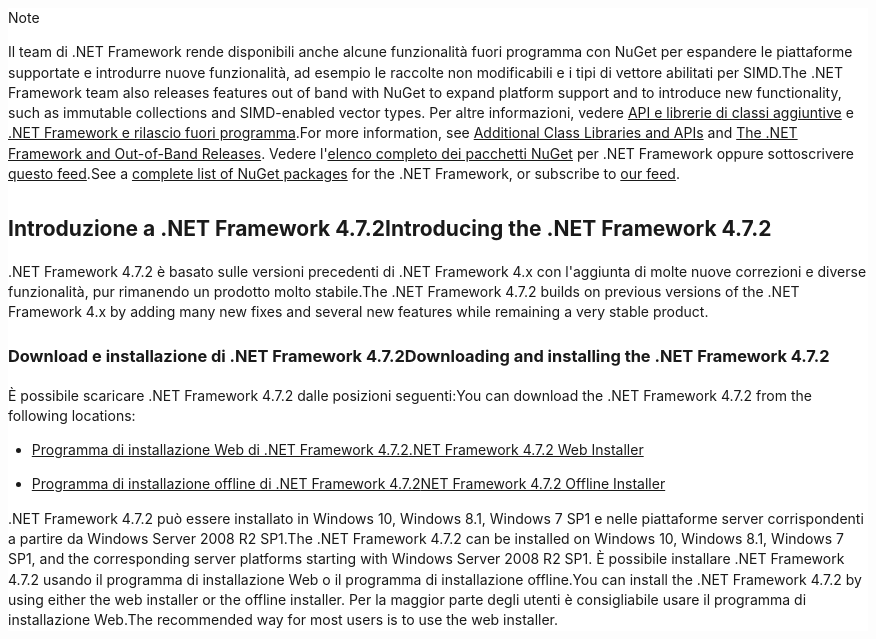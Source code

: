 > [!NOTE]
> <span data-ttu-id="c3670-117">Il team di .NET Framework rende disponibili anche alcune funzionalità fuori programma con NuGet per espandere le piattaforme supportate e introdurre nuove funzionalità, ad esempio le raccolte non modificabili e i tipi di vettore abilitati per SIMD.</span><span class="sxs-lookup"><span data-stu-id="c3670-117">The .NET Framework team also releases features out of band with NuGet to expand platform support and to introduce new functionality, such as immutable collections and SIMD-enabled vector types.</span></span> <span data-ttu-id="c3670-118">Per altre informazioni, vedere [API e librerie di classi aggiuntive](../additional-apis/index.md) e [.NET Framework e rilascio fuori programma](~/docs/framework/get-started/the-net-framework-and-out-of-band-releases.md).</span><span class="sxs-lookup"><span data-stu-id="c3670-118">For more information, see [Additional Class Libraries and APIs](../additional-apis/index.md) and [The .NET Framework and Out-of-Band Releases](~/docs/framework/get-started/the-net-framework-and-out-of-band-releases.md).</span></span> <span data-ttu-id="c3670-119">Vedere l'[elenco completo dei pacchetti NuGet](https://blogs.msdn.microsoft.com/dotnet/p/nugetpackages/) per .NET Framework oppure sottoscrivere [questo feed](https://nuget.org/api/v2/curated-feeds/dotnetframework/Packages/).</span><span class="sxs-lookup"><span data-stu-id="c3670-119">See a [complete list of NuGet packages](https://blogs.msdn.microsoft.com/dotnet/p/nugetpackages/) for the .NET Framework, or subscribe to [our feed](https://nuget.org/api/v2/curated-feeds/dotnetframework/Packages/).</span></span>

<a name="v472" />

## <a name="introducing-the-net-framework-472"></a><span data-ttu-id="c3670-120">Introduzione a .NET Framework 4.7.2</span><span class="sxs-lookup"><span data-stu-id="c3670-120">Introducing the .NET Framework 4.7.2</span></span>

<span data-ttu-id="c3670-121">.NET Framework 4.7.2 è basato sulle versioni precedenti di .NET Framework 4.x con l'aggiunta di molte nuove correzioni e diverse funzionalità, pur rimanendo un prodotto molto stabile.</span><span class="sxs-lookup"><span data-stu-id="c3670-121">The .NET Framework 4.7.2 builds on previous versions of the .NET Framework 4.x by adding many new fixes and several new features while remaining a very stable product.</span></span>

### <a name="downloading-and-installing-the-net-framework-472"></a><span data-ttu-id="c3670-122">Download e installazione di .NET Framework 4.7.2</span><span class="sxs-lookup"><span data-stu-id="c3670-122">Downloading and installing the .NET Framework 4.7.2</span></span>

<span data-ttu-id="c3670-123">È possibile scaricare .NET Framework 4.7.2 dalle posizioni seguenti:</span><span class="sxs-lookup"><span data-stu-id="c3670-123">You can download the .NET Framework 4.7.2  from the following locations:</span></span>

- [<span data-ttu-id="c3670-124">Programma di installazione Web di .NET Framework 4.7.2</span><span class="sxs-lookup"><span data-stu-id="c3670-124">.NET Framework 4.7.2 Web Installer</span></span>](https://go.microsoft.com/fwlink/?LinkId=863262)

- [<span data-ttu-id="c3670-125">Programma di installazione offline di .NET Framework 4.7.2</span><span class="sxs-lookup"><span data-stu-id="c3670-125">NET Framework 4.7.2 Offline Installer</span></span>](https://go.microsoft.com/fwlink/?LinkId=863265)

<span data-ttu-id="c3670-126">.NET Framework 4.7.2 può essere installato in Windows 10, Windows 8.1, Windows 7 SP1 e nelle piattaforme server corrispondenti a partire da Windows Server 2008 R2 SP1.</span><span class="sxs-lookup"><span data-stu-id="c3670-126">The .NET Framework 4.7.2 can be installed on Windows 10, Windows 8.1, Windows 7 SP1, and the corresponding server platforms starting with Windows Server 2008 R2 SP1.</span></span> <span data-ttu-id="c3670-127">È possibile installare .NET Framework 4.7.2 usando il programma di installazione Web o il programma di installazione offline.</span><span class="sxs-lookup"><span data-stu-id="c3670-127">You can install the .NET Framework 4.7.2 by using either the web installer or the offline installer.</span></span> <span data-ttu-id="c3670-128">Per la maggior parte degli utenti è consigliabile usare il programma di installazione Web.</span><span class="sxs-lookup"><span data-stu-id="c3670-128">The recommended way for most users is to use the web installer.</span></span>
